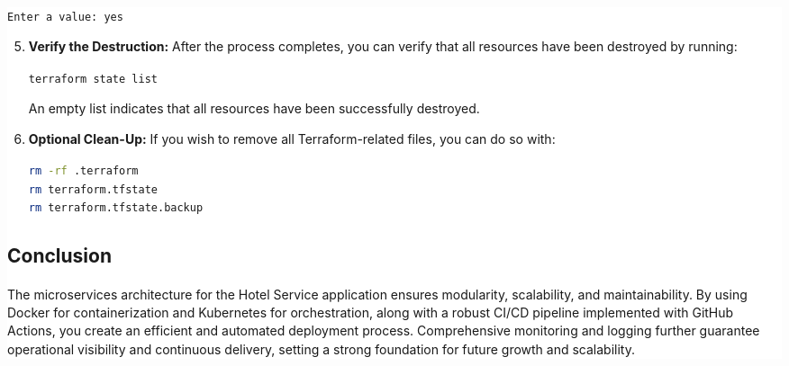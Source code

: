    ```bash
   Enter a value: yes
   ```

5. **Verify the Destruction:**
   After the process completes, you can verify that all resources have been destroyed by running:

   ```bash
   terraform state list
   ```

   An empty list indicates that all resources have been successfully destroyed.

6. **Optional Clean-Up:**
   If you wish to remove all Terraform-related files, you can do so with:

   ```bash
   rm -rf .terraform
   rm terraform.tfstate
   rm terraform.tfstate.backup
   ```

## Conclusion

The microservices architecture for the Hotel Service application ensures modularity, scalability, and maintainability. By using Docker for containerization and Kubernetes for orchestration, along with a robust CI/CD pipeline implemented with GitHub Actions, you create an efficient and automated deployment process. Comprehensive monitoring and logging further guarantee operational visibility and continuous delivery, setting a strong foundation for future growth and scalability.


